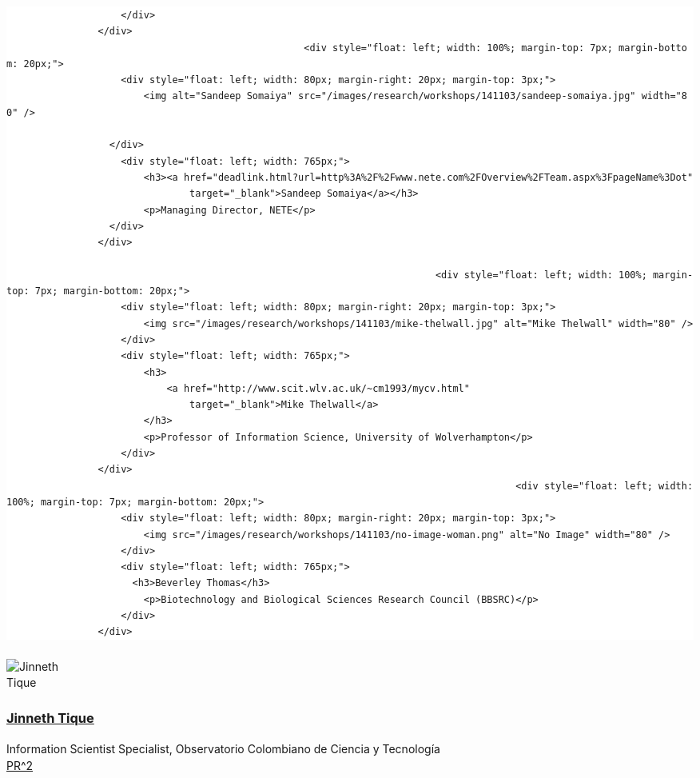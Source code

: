 						</div>
					</div> 
                                        				<div style="float: left; width: 100%; margin-top: 7px; margin-bottom: 20px;">
						<div style="float: left; width: 80px; margin-right: 20px; margin-top: 3px;">
							<img alt="Sandeep Somaiya" src="/images/research/workshops/141103/sandeep-somaiya.jpg" width="80" />
                          
					  </div>
						<div style="float: left; width: 765px;">
							<h3><a href="deadlink.html?url=http%3A%2F%2Fwww.nete.com%2FOverview%2FTeam.aspx%3FpageName%3Dot"
									target="_blank">Sandeep Somaiya</a></h3>
                            <p>Managing Director, NETE</p>
					  </div>
					</div>

                                                                               <div style="float: left; width: 100%; margin-top: 7px; margin-bottom: 20px;">
						<div style="float: left; width: 80px; margin-right: 20px; margin-top: 3px;">
							<img src="/images/research/workshops/141103/mike-thelwall.jpg" alt="Mike Thelwall" width="80" />
						</div>
						<div style="float: left; width: 765px;">
							<h3>
								<a href="http://www.scit.wlv.ac.uk/~cm1993/mycv.html"
									target="_blank">Mike Thelwall</a>
							</h3>
                            <p>Professor of Information Science, University of Wolverhampton</p>
						</div>
					</div> 
                                                                                             <div style="float: left; width: 100%; margin-top: 7px; margin-bottom: 20px;">
						<div style="float: left; width: 80px; margin-right: 20px; margin-top: 3px;">
							<img src="/images/research/workshops/141103/no-image-woman.png" alt="No Image" width="80" />
						</div>
						<div style="float: left; width: 765px;">
						  <h3>Beverley Thomas</h3>
                            <p>Biotechnology and Biological Sciences Research Council (BBSRC)</p>
						</div>
					</div>
<div style="float: left; width: 100%; margin-top: 7px; margin-bottom: 20px;">
						<div style="float: left; width: 80px; margin-right: 20px; margin-top: 3px;">
							<img src="/images/research/workshops/141103/jinneth-tique.jpg" alt="Jinneth Tique" width="80" />
						</div>
						<div style="float: left; width: 765px;">
							<h3>
								<a href="deadlink.html?url=http%3A%2F%2Focyt.org.co%2Fen-us%2F"
									target="_blank">Jinneth Tique</a>
							</h3>
                            <p>Information Scientist Specialist, Observatorio Colombiano de Ciencia y Tecnología<br>
						<a href=
						"/docs/research/workshops/141103/PR2-Macroscopes-2014Nov-Tique.pdf"
						target="_blank">PR^2</a></p>
						</div>
					</div>
                                       